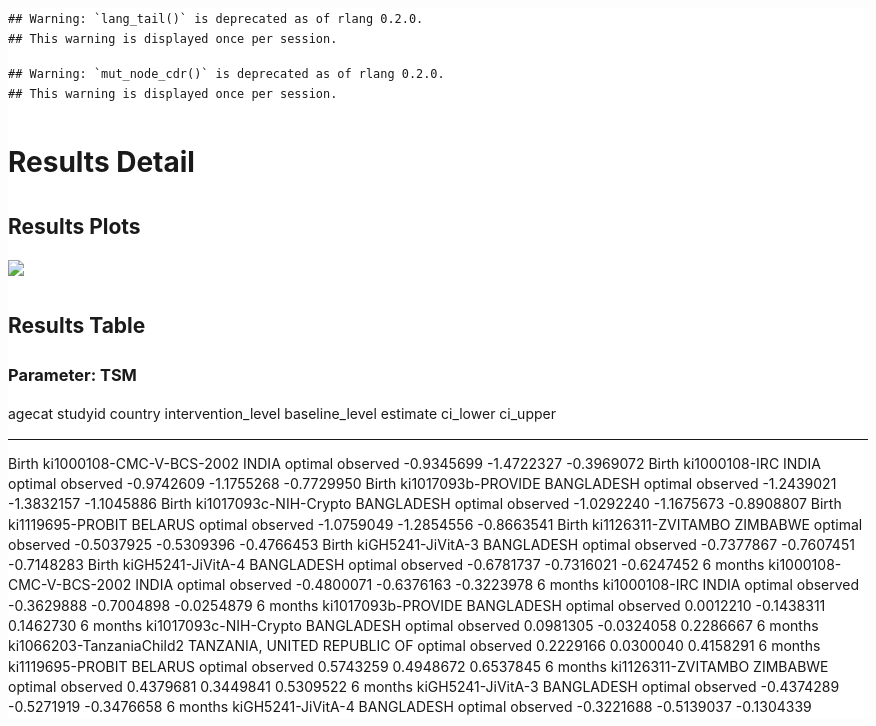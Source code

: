 

```
## Warning: `lang_tail()` is deprecated as of rlang 0.2.0.
## This warning is displayed once per session.
```

```
## Warning: `mut_node_cdr()` is deprecated as of rlang 0.2.0.
## This warning is displayed once per session.
```




# Results Detail

## Results Plots
![](/tmp/1911000b-d7be-4e99-befb-4a81d05a8bed/647412f4-72e1-4794-ba1b-6669a5e3e59b/REPORT_files/figure-html/plot_tsm-1.png)




## Results Table

### Parameter: TSM


agecat      studyid                    country                        intervention_level   baseline_level      estimate     ci_lower     ci_upper
----------  -------------------------  -----------------------------  -------------------  ---------------  -----------  -----------  -----------
Birth       ki1000108-CMC-V-BCS-2002   INDIA                          optimal              observed          -0.9345699   -1.4722327   -0.3969072
Birth       ki1000108-IRC              INDIA                          optimal              observed          -0.9742609   -1.1755268   -0.7729950
Birth       ki1017093b-PROVIDE         BANGLADESH                     optimal              observed          -1.2439021   -1.3832157   -1.1045886
Birth       ki1017093c-NIH-Crypto      BANGLADESH                     optimal              observed          -1.0292240   -1.1675673   -0.8908807
Birth       ki1119695-PROBIT           BELARUS                        optimal              observed          -1.0759049   -1.2854556   -0.8663541
Birth       ki1126311-ZVITAMBO         ZIMBABWE                       optimal              observed          -0.5037925   -0.5309396   -0.4766453
Birth       kiGH5241-JiVitA-3          BANGLADESH                     optimal              observed          -0.7377867   -0.7607451   -0.7148283
Birth       kiGH5241-JiVitA-4          BANGLADESH                     optimal              observed          -0.6781737   -0.7316021   -0.6247452
6 months    ki1000108-CMC-V-BCS-2002   INDIA                          optimal              observed          -0.4800071   -0.6376163   -0.3223978
6 months    ki1000108-IRC              INDIA                          optimal              observed          -0.3629888   -0.7004898   -0.0254879
6 months    ki1017093b-PROVIDE         BANGLADESH                     optimal              observed           0.0012210   -0.1438311    0.1462730
6 months    ki1017093c-NIH-Crypto      BANGLADESH                     optimal              observed           0.0981305   -0.0324058    0.2286667
6 months    ki1066203-TanzaniaChild2   TANZANIA, UNITED REPUBLIC OF   optimal              observed           0.2229166    0.0300040    0.4158291
6 months    ki1119695-PROBIT           BELARUS                        optimal              observed           0.5743259    0.4948672    0.6537845
6 months    ki1126311-ZVITAMBO         ZIMBABWE                       optimal              observed           0.4379681    0.3449841    0.5309522
6 months    kiGH5241-JiVitA-3          BANGLADESH                     optimal              observed          -0.4374289   -0.5271919   -0.3476658
6 months    kiGH5241-JiVitA-4          BANGLADESH                     optimal              observed          -0.3221688   -0.5139037   -0.1304339